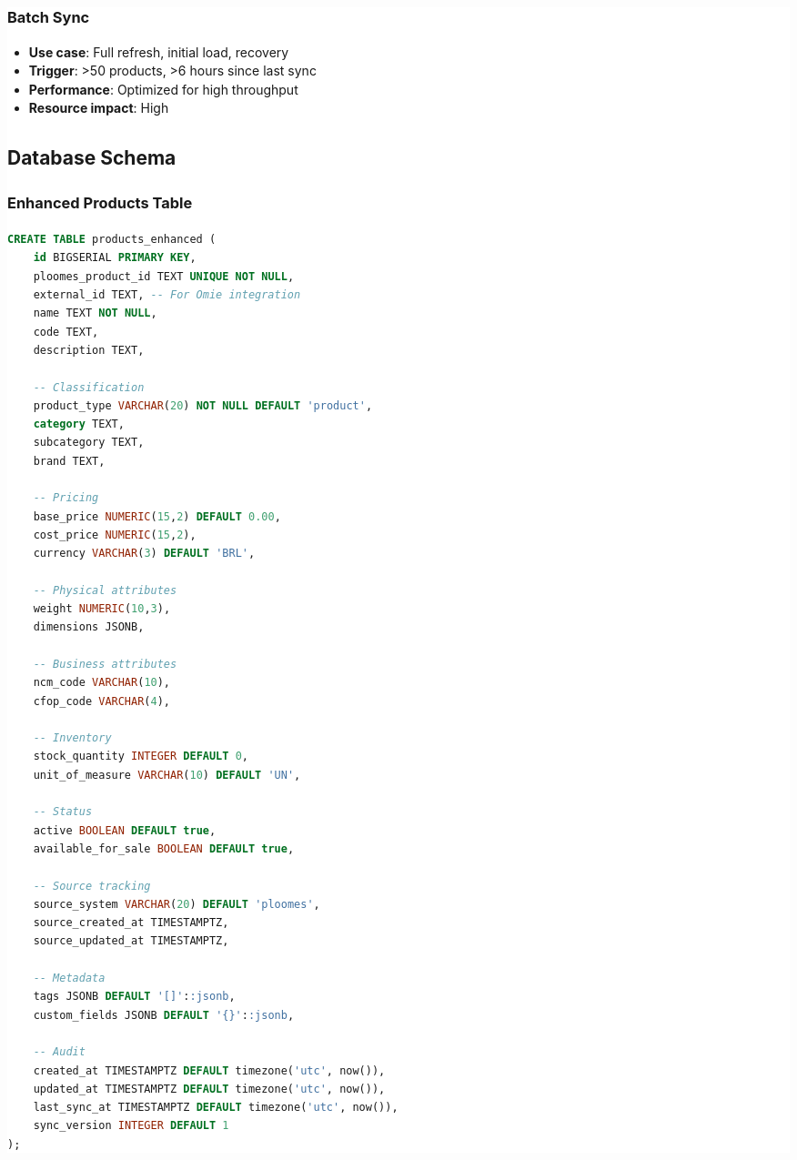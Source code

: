 ### Batch Sync
- **Use case**: Full refresh, initial load, recovery
- **Trigger**: >50 products, >6 hours since last sync
- **Performance**: Optimized for high throughput
- **Resource impact**: High

## Database Schema

### Enhanced Products Table

```sql
CREATE TABLE products_enhanced (
    id BIGSERIAL PRIMARY KEY,
    ploomes_product_id TEXT UNIQUE NOT NULL,
    external_id TEXT, -- For Omie integration
    name TEXT NOT NULL,
    code TEXT,
    description TEXT,

    -- Classification
    product_type VARCHAR(20) NOT NULL DEFAULT 'product',
    category TEXT,
    subcategory TEXT,
    brand TEXT,

    -- Pricing
    base_price NUMERIC(15,2) DEFAULT 0.00,
    cost_price NUMERIC(15,2),
    currency VARCHAR(3) DEFAULT 'BRL',

    -- Physical attributes
    weight NUMERIC(10,3),
    dimensions JSONB,

    -- Business attributes
    ncm_code VARCHAR(10),
    cfop_code VARCHAR(4),

    -- Inventory
    stock_quantity INTEGER DEFAULT 0,
    unit_of_measure VARCHAR(10) DEFAULT 'UN',

    -- Status
    active BOOLEAN DEFAULT true,
    available_for_sale BOOLEAN DEFAULT true,

    -- Source tracking
    source_system VARCHAR(20) DEFAULT 'ploomes',
    source_created_at TIMESTAMPTZ,
    source_updated_at TIMESTAMPTZ,

    -- Metadata
    tags JSONB DEFAULT '[]'::jsonb,
    custom_fields JSONB DEFAULT '{}'::jsonb,

    -- Audit
    created_at TIMESTAMPTZ DEFAULT timezone('utc', now()),
    updated_at TIMESTAMPTZ DEFAULT timezone('utc', now()),
    last_sync_at TIMESTAMPTZ DEFAULT timezone('utc', now()),
    sync_version INTEGER DEFAULT 1
);
```
